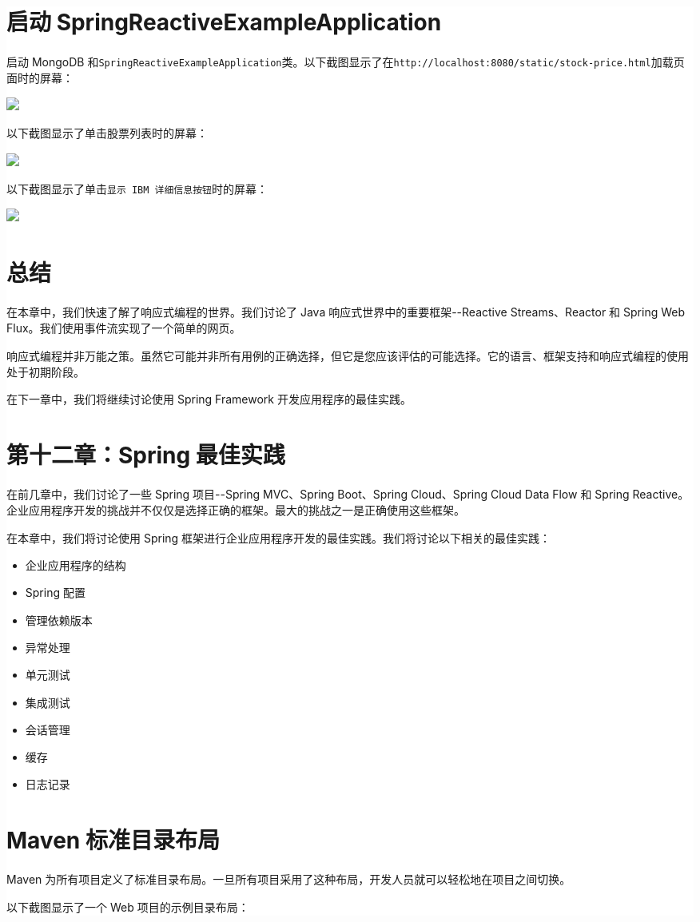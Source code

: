 # 启动 SpringReactiveExampleApplication

启动 MongoDB 和`SpringReactiveExampleApplication`类。以下截图显示了在`http://localhost:8080/static/stock-price.html`加载页面时的屏幕：

![](https://github.com/OpenDocCN/freelearn-javaweb-zh/raw/master/docs/ms-spr5/img/199706d3-6975-4d2b-b217-cdb3cb27bfb5.png)

以下截图显示了单击股票列表时的屏幕：

![](https://github.com/OpenDocCN/freelearn-javaweb-zh/raw/master/docs/ms-spr5/img/4ceb45db-e838-4032-9e23-feda1864ec97.png)

以下截图显示了单击`显示 IBM 详细信息按钮`时的屏幕：

![](https://github.com/OpenDocCN/freelearn-javaweb-zh/raw/master/docs/ms-spr5/img/90b80425-9787-40f4-b9c4-a9fd336c9ad2.png)

# 总结

在本章中，我们快速了解了响应式编程的世界。我们讨论了 Java 响应式世界中的重要框架--Reactive Streams、Reactor 和 Spring Web Flux。我们使用事件流实现了一个简单的网页。

响应式编程并非万能之策。虽然它可能并非所有用例的正确选择，但它是您应该评估的可能选择。它的语言、框架支持和响应式编程的使用处于初期阶段。

在下一章中，我们将继续讨论使用 Spring Framework 开发应用程序的最佳实践。


# 第十二章：Spring 最佳实践

在前几章中，我们讨论了一些 Spring 项目--Spring MVC、Spring Boot、Spring Cloud、Spring Cloud Data Flow 和 Spring Reactive。企业应用程序开发的挑战并不仅仅是选择正确的框架。最大的挑战之一是正确使用这些框架。

在本章中，我们将讨论使用 Spring 框架进行企业应用程序开发的最佳实践。我们将讨论以下相关的最佳实践：

+   企业应用程序的结构

+   Spring 配置

+   管理依赖版本

+   异常处理

+   单元测试

+   集成测试

+   会话管理

+   缓存

+   日志记录

# Maven 标准目录布局

Maven 为所有项目定义了标准目录布局。一旦所有项目采用了这种布局，开发人员就可以轻松地在项目之间切换。

以下截图显示了一个 Web 项目的示例目录布局：
